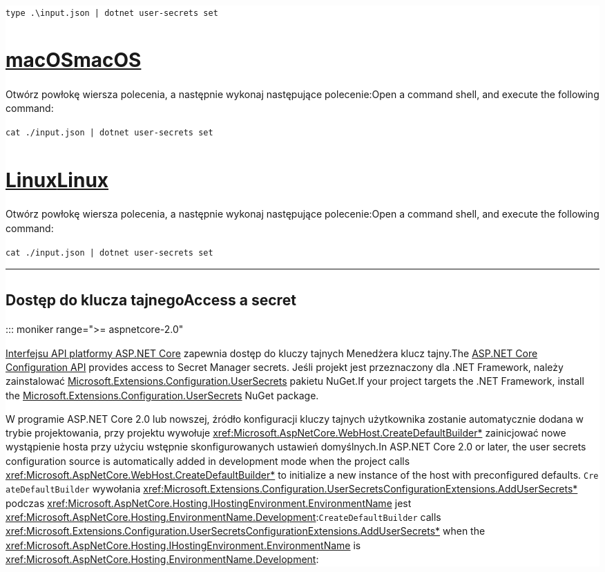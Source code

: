   ```console
  type .\input.json | dotnet user-secrets set
  ```

# <a name="macostabmacos"></a>[<span data-ttu-id="c8988-180">macOS</span><span class="sxs-lookup"><span data-stu-id="c8988-180">macOS</span></span>](#tab/macos)

<span data-ttu-id="c8988-181">Otwórz powłokę wiersza polecenia, a następnie wykonaj następujące polecenie:</span><span class="sxs-lookup"><span data-stu-id="c8988-181">Open a command shell, and execute the following command:</span></span>

  ```console
  cat ./input.json | dotnet user-secrets set
  ```

# <a name="linuxtablinux"></a>[<span data-ttu-id="c8988-182">Linux</span><span class="sxs-lookup"><span data-stu-id="c8988-182">Linux</span></span>](#tab/linux)

<span data-ttu-id="c8988-183">Otwórz powłokę wiersza polecenia, a następnie wykonaj następujące polecenie:</span><span class="sxs-lookup"><span data-stu-id="c8988-183">Open a command shell, and execute the following command:</span></span>

  ```console
  cat ./input.json | dotnet user-secrets set
  ```

---

## <a name="access-a-secret"></a><span data-ttu-id="c8988-184">Dostęp do klucza tajnego</span><span class="sxs-lookup"><span data-stu-id="c8988-184">Access a secret</span></span>

::: moniker range=">= aspnetcore-2.0"

<span data-ttu-id="c8988-185">[Interfejsu API platformy ASP.NET Core](xref:fundamentals/configuration/index) zapewnia dostęp do kluczy tajnych Menedżera klucz tajny.</span><span class="sxs-lookup"><span data-stu-id="c8988-185">The [ASP.NET Core Configuration API](xref:fundamentals/configuration/index) provides access to Secret Manager secrets.</span></span> <span data-ttu-id="c8988-186">Jeśli projekt jest przeznaczony dla .NET Framework, należy zainstalować [Microsoft.Extensions.Configuration.UserSecrets](https://www.nuget.org/packages/Microsoft.Extensions.Configuration.UserSecrets) pakietu NuGet.</span><span class="sxs-lookup"><span data-stu-id="c8988-186">If your project targets the .NET Framework, install the [Microsoft.Extensions.Configuration.UserSecrets](https://www.nuget.org/packages/Microsoft.Extensions.Configuration.UserSecrets) NuGet package.</span></span>

<span data-ttu-id="c8988-187">W programie ASP.NET Core 2.0 lub nowszej, źródło konfiguracji kluczy tajnych użytkownika zostanie automatycznie dodana w trybie projektowania, przy projektu wywołuje <xref:Microsoft.AspNetCore.WebHost.CreateDefaultBuilder*> zainicjować nowe wystąpienie hosta przy użyciu wstępnie skonfigurowanych ustawień domyślnych.</span><span class="sxs-lookup"><span data-stu-id="c8988-187">In ASP.NET Core 2.0 or later, the user secrets configuration source is automatically added in development mode when the project calls <xref:Microsoft.AspNetCore.WebHost.CreateDefaultBuilder*> to initialize a new instance of the host with preconfigured defaults.</span></span> <span data-ttu-id="c8988-188">`CreateDefaultBuilder` wywołania <xref:Microsoft.Extensions.Configuration.UserSecretsConfigurationExtensions.AddUserSecrets*> podczas <xref:Microsoft.AspNetCore.Hosting.IHostingEnvironment.EnvironmentName> jest <xref:Microsoft.AspNetCore.Hosting.EnvironmentName.Development>:</span><span class="sxs-lookup"><span data-stu-id="c8988-188">`CreateDefaultBuilder` calls <xref:Microsoft.Extensions.Configuration.UserSecretsConfigurationExtensions.AddUserSecrets*> when the <xref:Microsoft.AspNetCore.Hosting.IHostingEnvironment.EnvironmentName> is <xref:Microsoft.AspNetCore.Hosting.EnvironmentName.Development>:</span></span>
